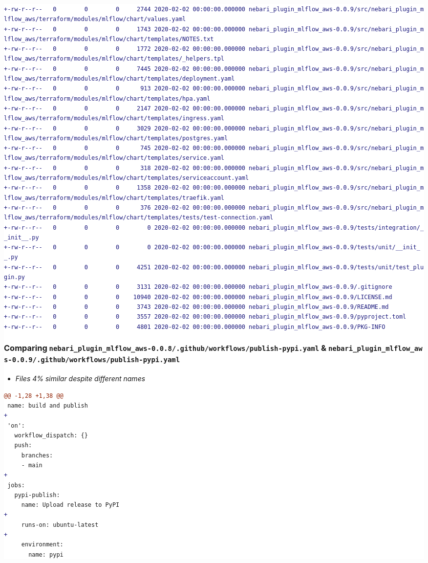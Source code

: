 ```diff
+-rw-r--r--   0        0        0     2744 2020-02-02 00:00:00.000000 nebari_plugin_mlflow_aws-0.0.9/src/nebari_plugin_mlflow_aws/terraform/modules/mlflow/chart/values.yaml
+-rw-r--r--   0        0        0     1743 2020-02-02 00:00:00.000000 nebari_plugin_mlflow_aws-0.0.9/src/nebari_plugin_mlflow_aws/terraform/modules/mlflow/chart/templates/NOTES.txt
+-rw-r--r--   0        0        0     1772 2020-02-02 00:00:00.000000 nebari_plugin_mlflow_aws-0.0.9/src/nebari_plugin_mlflow_aws/terraform/modules/mlflow/chart/templates/_helpers.tpl
+-rw-r--r--   0        0        0     7445 2020-02-02 00:00:00.000000 nebari_plugin_mlflow_aws-0.0.9/src/nebari_plugin_mlflow_aws/terraform/modules/mlflow/chart/templates/deployment.yaml
+-rw-r--r--   0        0        0      913 2020-02-02 00:00:00.000000 nebari_plugin_mlflow_aws-0.0.9/src/nebari_plugin_mlflow_aws/terraform/modules/mlflow/chart/templates/hpa.yaml
+-rw-r--r--   0        0        0     2147 2020-02-02 00:00:00.000000 nebari_plugin_mlflow_aws-0.0.9/src/nebari_plugin_mlflow_aws/terraform/modules/mlflow/chart/templates/ingress.yaml
+-rw-r--r--   0        0        0     3029 2020-02-02 00:00:00.000000 nebari_plugin_mlflow_aws-0.0.9/src/nebari_plugin_mlflow_aws/terraform/modules/mlflow/chart/templates/postgres.yaml
+-rw-r--r--   0        0        0      745 2020-02-02 00:00:00.000000 nebari_plugin_mlflow_aws-0.0.9/src/nebari_plugin_mlflow_aws/terraform/modules/mlflow/chart/templates/service.yaml
+-rw-r--r--   0        0        0      318 2020-02-02 00:00:00.000000 nebari_plugin_mlflow_aws-0.0.9/src/nebari_plugin_mlflow_aws/terraform/modules/mlflow/chart/templates/serviceaccount.yaml
+-rw-r--r--   0        0        0     1358 2020-02-02 00:00:00.000000 nebari_plugin_mlflow_aws-0.0.9/src/nebari_plugin_mlflow_aws/terraform/modules/mlflow/chart/templates/traefik.yaml
+-rw-r--r--   0        0        0      376 2020-02-02 00:00:00.000000 nebari_plugin_mlflow_aws-0.0.9/src/nebari_plugin_mlflow_aws/terraform/modules/mlflow/chart/templates/tests/test-connection.yaml
+-rw-r--r--   0        0        0        0 2020-02-02 00:00:00.000000 nebari_plugin_mlflow_aws-0.0.9/tests/integration/__init__.py
+-rw-r--r--   0        0        0        0 2020-02-02 00:00:00.000000 nebari_plugin_mlflow_aws-0.0.9/tests/unit/__init__.py
+-rw-r--r--   0        0        0     4251 2020-02-02 00:00:00.000000 nebari_plugin_mlflow_aws-0.0.9/tests/unit/test_plugin.py
+-rw-r--r--   0        0        0     3131 2020-02-02 00:00:00.000000 nebari_plugin_mlflow_aws-0.0.9/.gitignore
+-rw-r--r--   0        0        0    10940 2020-02-02 00:00:00.000000 nebari_plugin_mlflow_aws-0.0.9/LICENSE.md
+-rw-r--r--   0        0        0     3743 2020-02-02 00:00:00.000000 nebari_plugin_mlflow_aws-0.0.9/README.md
+-rw-r--r--   0        0        0     3557 2020-02-02 00:00:00.000000 nebari_plugin_mlflow_aws-0.0.9/pyproject.toml
+-rw-r--r--   0        0        0     4801 2020-02-02 00:00:00.000000 nebari_plugin_mlflow_aws-0.0.9/PKG-INFO
```

### Comparing `nebari_plugin_mlflow_aws-0.0.8/.github/workflows/publish-pypi.yaml` & `nebari_plugin_mlflow_aws-0.0.9/.github/workflows/publish-pypi.yaml`

 * *Files 4% similar despite different names*

```diff
@@ -1,28 +1,38 @@
 name: build and publish
+
 'on':
   workflow_dispatch: {}
   push:
     branches:
     - main
+
 jobs:
   pypi-publish:
     name: Upload release to PyPI
+
     runs-on: ubuntu-latest
+
     environment:
       name: pypi
```